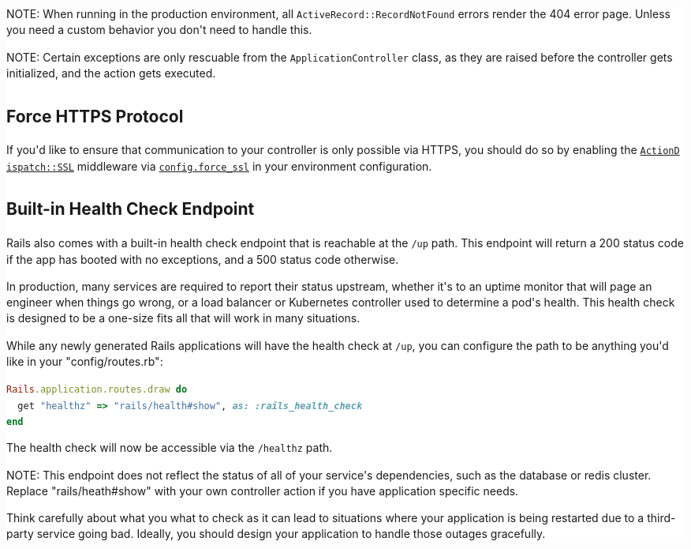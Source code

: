 NOTE: When running in the production environment, all
`ActiveRecord::RecordNotFound` errors render the 404 error page. Unless you need
a custom behavior you don't need to handle this.

NOTE: Certain exceptions are only rescuable from the `ApplicationController` class, as they are raised before the controller gets initialized, and the action gets executed.

[`rescue_from`]: https://api.rubyonrails.org/classes/ActiveSupport/Rescuable/ClassMethods.html#method-i-rescue_from

Force HTTPS Protocol
--------------------

If you'd like to ensure that communication to your controller is only possible
via HTTPS, you should do so by enabling the [`ActionDispatch::SSL`][] middleware via
[`config.force_ssl`][] in your environment configuration.

[`config.force_ssl`]: configuring.html#config-force-ssl
[`ActionDispatch::SSL`]: https://api.rubyonrails.org/classes/ActionDispatch/SSL.html

Built-in Health Check Endpoint
------------------------------

Rails also comes with a built-in health check endpoint that is reachable at the `/up` path. This endpoint will return a 200 status code if the app has booted with no exceptions, and a 500 status code otherwise.

In production, many services are required to report their status upstream, whether it's to an uptime monitor that will page an engineer when things go wrong, or a load balancer or Kubernetes controller used to determine a pod's health. This health check is designed to be a one-size fits all that will work in many situations.

While any newly generated Rails applications will have the health check at `/up`, you can configure the path to be anything you'd like in your "config/routes.rb":

```ruby
Rails.application.routes.draw do
  get "healthz" => "rails/health#show", as: :rails_health_check
end
```

The health check will now be accessible via the `/healthz` path.

NOTE: This endpoint does not reflect the status of all of your service's dependencies, such as the database or redis cluster. Replace "rails/heath#show" with your own controller action if you have application specific needs.

Think carefully about what you what to check as it can lead to situations where your application is being restarted due to a third-party service going bad. Ideally, you should design your application to handle those outages gracefully.


[`ActionController::Base`]: https://api.rubyonrails.org/classes/ActionController/Base.html
[Resource Routing]: routing.html#resource-routing-the-rails-default
[`params`]: https://api.rubyonrails.org/classes/ActionController/StrongParameters.html#method-i-params
[`wrap_parameters`]: https://api.rubyonrails.org/classes/ActionController/ParamsWrapper/Options/ClassMethods.html#method-i-wrap_parameters
[`controller_name`]: https://api.rubyonrails.org/classes/ActionController/Metal.html#method-i-controller_name
[`action_name`]: https://api.rubyonrails.org/classes/AbstractController/Base.html#method-i-action_name
[`permit`]: https://api.rubyonrails.org/classes/ActionController/Parameters.html#method-i-permit
[`permit!`]: https://api.rubyonrails.org/classes/ActionController/Parameters.html#method-i-permit-21
[`require`]: https://api.rubyonrails.org/classes/ActionController/Parameters.html#method-i-require
[`ActionDispatch::Session::CookieStore`]: https://api.rubyonrails.org/classes/ActionDispatch/Session/CookieStore.html
[`ActionDispatch::Session::CacheStore`]: https://api.rubyonrails.org/classes/ActionDispatch/Session/CacheStore.html
[`ActionDispatch::Session::MemCacheStore`]: https://api.rubyonrails.org/classes/ActionDispatch/Session/MemCacheStore.html
[activerecord-session_store]: https://github.com/rails/activerecord-session_store
[`reset_session`]: https://api.rubyonrails.org/classes/ActionController/Metal.html#method-i-reset_session
[`flash`]: https://api.rubyonrails.org/classes/ActionDispatch/Flash/RequestMethods.html#method-i-flash
[`flash.keep`]: https://api.rubyonrails.org/classes/ActionDispatch/Flash/FlashHash.html#method-i-keep
[`flash.now`]: https://api.rubyonrails.org/classes/ActionDispatch/Flash/FlashHash.html#method-i-now
[`cookies`]: https://api.rubyonrails.org/classes/ActionController/Cookies.html#method-i-cookies
[`before_action`]: https://api.rubyonrails.org/classes/AbstractController/Callbacks/ClassMethods.html#method-i-before_action
[`skip_before_action`]: https://api.rubyonrails.org/classes/AbstractController/Callbacks/ClassMethods.html#method-i-skip_before_action
[`after_action`]: https://api.rubyonrails.org/classes/AbstractController/Callbacks/ClassMethods.html#method-i-after_action
[`around_action`]: https://api.rubyonrails.org/classes/AbstractController/Callbacks/ClassMethods.html#method-i-around_action
[`ActionDispatch::Request`]: https://api.rubyonrails.org/classes/ActionDispatch/Request.html
[`request`]: https://api.rubyonrails.org/classes/ActionController/Base.html#method-i-request
[`response`]: https://api.rubyonrails.org/classes/ActionController/Base.html#method-i-response
[`path_parameters`]: https://api.rubyonrails.org/classes/ActionDispatch/Http/Parameters.html#method-i-path_parameters
[`query_parameters`]: https://api.rubyonrails.org/classes/ActionDispatch/Request.html#method-i-query_parameters
[`request_parameters`]: https://api.rubyonrails.org/classes/ActionDispatch/Request.html#method-i-request_parameters
[`http_basic_authenticate_with`]: https://api.rubyonrails.org/classes/ActionController/HttpAuthentication/Basic/ControllerMethods/ClassMethods.html#method-i-http_basic_authenticate_with
[`authenticate_or_request_with_http_digest`]: https://api.rubyonrails.org/classes/ActionController/HttpAuthentication/Digest/ControllerMethods.html#method-i-authenticate_or_request_with_http_digest
[`authenticate_or_request_with_http_token`]: https://api.rubyonrails.org/classes/ActionController/HttpAuthentication/Token/ControllerMethods.html#method-i-authenticate_or_request_with_http_token
[`send_data`]: https://api.rubyonrails.org/classes/ActionController/DataStreaming.html#method-i-send_data
[`send_file`]: https://api.rubyonrails.org/classes/ActionController/DataStreaming.html#method-i-send_file
[`ActionController::Live`]: https://api.rubyonrails.org/classes/ActionController/Live.html
[`config.filter_parameters`]: configuring.html#config-filter-parameters